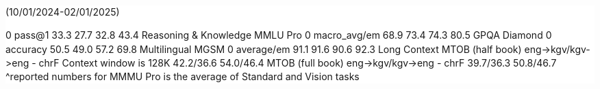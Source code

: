 (10/01/2024-02/01/2025)
 </td>
    <td>0</td>
    <td>pass@1</td>
    <td> 33.3 </td>
    <td> 27.7 </td>
    <td>32.8</td>
    <td>43.4</td>
  </tr>
  <tr>
    <td> Reasoning & Knowledge  </td>
    <td> MMLU Pro</td>
    <td>0</td>
    <td>macro_avg/em</td>
    <td> 68.9 </td>
    <td> 73.4 </td>
    <td>74.3</td>
    <td>80.5</td>
  </tr>
    <tr>
    <td>  </td>
    <td> GPQA Diamond</td>
    <td>0</td>
    <td>accuracy</td>
    <td> 50.5 </td>
    <td> 49.0 </td>
    <td>57.2</td>
    <td>69.8</td>
  </tr>
    <tr>
    <td> Multilingual  </td>
    <td> MGSM</td>
    <td>0</td>
    <td>average/em</td>
    <td> 91.1 </td>
    <td> 91.6</td>
    <td>90.6</td>
    <td>92.3</td>
  </tr>
    <tr>
    <td> Long Context  </td>
    <td> MTOB (half book) eng->kgv/kgv->eng </td>
    <td>-</td>
    <td>chrF</td>
    <td colspan="2"> Context window is 128K </td>
    <td>42.2/36.6</td>
    <td>54.0/46.4</td>
  </tr>
    <tr>
    <td> </td>
    <td> MTOB (full book) eng->kgv/kgv->eng </td>
    <td>-</td>
    <td>chrF</td>
    <td colspan="2">    </td>
    <td>39.7/36.3</td>
    <td>50.8/46.7</td>
  </tr>
</table>
^reported numbers for MMMU Pro is the average of Standard and Vision tasks

